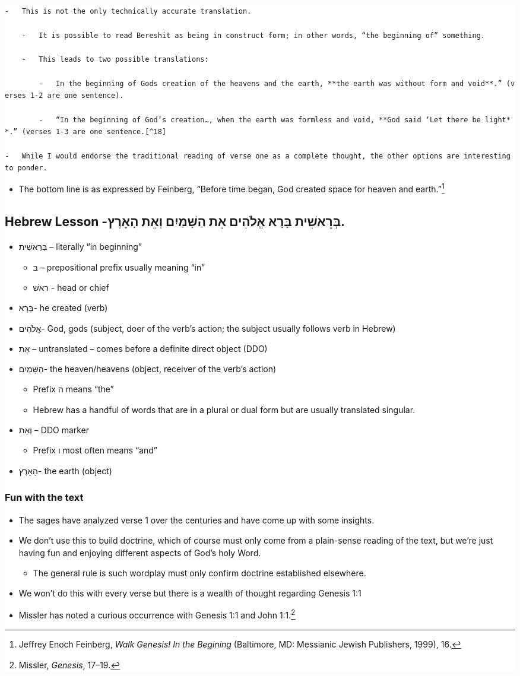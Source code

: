     -   This is not the only technically accurate translation.

        -   It is possible to read Bereshit as being in construct form; in other words, “the beginning of” something.

        -   This leads to two possible translations:

            -   In the beginning of Gods creation of the heavens and the earth, **the earth was without form and void**.” (verses 1-2 are one sentence).

            -   “In the beginning of God’s creation…, when the earth was formless and void, **God said ‘Let there be light**.” (verses 1-3 are one sentence.[^18]

    -   While I would endorse the traditional reading of verse one as a complete thought, the other options are interesting to ponder.

-   The bottom line is as expressed by Feinberg, “Before time began, God created space for heaven and earth.”[^19]

## Hebrew Lesson -<span dir="rtl">בְּרֵאשִׁית בָּרָא אֱלֹהִים אֵת הַשָּׁמַיִם וְאֵת הָאָרֶץ</span>.

-   <span dir="rtl">בְּרֵאשִׁית</span> – literally “in beginning”

    -   <span dir="rtl">ב</span> – prepositional prefix usually meaning “in”

    -   <span dir="rtl">ראשׁ</span> - head or chief

-   <span dir="rtl">בָּרָא</span>- he created (verb)

-   <span dir="rtl">אֱלֹהִים</span>- God, gods (subject, doer of the verb’s action; the subject usually follows verb in Hebrew)

-   <span dir="rtl">אֵת</span> – untranslated – comes before a definite direct object (DDO)

-   <span dir="rtl">הַשָּׁמַיִם</span>- the heaven/heavens (object, receiver of the verb’s action)

    -   Prefix <span dir="rtl">ה</span> means “the”

    -   Hebrew has a handful of words that are in a plural or dual form but are usually translated singular.

-   <span dir="rtl">וְאֵת</span> – DDO marker

    -   Prefix <span dir="rtl">ו</span> most often means “and”

-   <span dir="rtl">הָאָרֶץ</span>- the earth (object)

### Fun with the text

-   The sages have analyzed verse 1 over the centuries and have come up with some insights.

-   We don’t use this to build doctrine, which of course must only come from a plain-sense reading of the text, but we’re just having fun and enjoying different aspects of God’s holy Word. <span dir="rtl"></span>

    -   The general rule is such wordplay must only confirm doctrine established elsewhere.

-   We won’t do this with every verse but there is a wealth of thought regarding Genesis 1:1

-   Missler has noted a curious occurrence with Genesis 1:1 and John 1:1.[^20]


[^1]: Unless otherwise indicated, Scripture quotations are from The Holy Bible, English Standard Version. ESV® Text Edition: 2016. Copyright © 2001 by Crossway Bibles, a publishing ministry of Good News Publishers.
[^2]: John J Parsons, *A year through the Torah: a journey for Christians*, 2013, 22.
[^3]: John J. Parsons, “The Written Torah - Torah Shebikhtav,” *Hebrew for Christians*, accessed July 28, 2022, https://www.hebrew4christians.com/Scripture/Torah/torah.html.
[^4]: The Hebrew calendar, which is primarily lunar based, has a form of leap year to keep in relative sync with the solar year. The Jewish leap year is nothing like the routine Gregorian leap year that adds one day every four years. Hebrew adds a month seven times every 19 years, often with extra modifications of adding or subtracting one day to prevent holidays from landing on specific days of the week.
[^5]: Note that this reading schedule will not align with our study of Genesis, which is going at a much slower pace around one chapter per week. We encourage readers to read through the entire Torah as we study Genesis together.
[^6]: Parsons, *A year through the Torah*, 1.
[^7]: Daniel T. Lancaster, *Shadows of the Messiah*, ed. Boaz D. Michael and Steven P. Lancaster, 3rd ed., vol. 4, Torah Club 3 (Marshfield, MO: First Fruits of Zion, 2015), i.
[^8]: Names given to various editors according to the Documentary (or Graf-Wellhausen) Hypothesis. J=Yahwist source, E=Elohist, D=Deuteronomic, and P=Priestly source.
[^9]: Chuck Missler, *Genesis: An Expositional Commentary (Supplemental Notes)* (Coeur d’Alene, ID: Koinonia House, 2004), 6.
[^10]: In *Torcaso v. Watkins*, a footnote in the majority opinion included “secular humanism” in a list of religions. As it is apparently the only “religion” not just allowed but mandated in our public schools, many including Missler have quipped that Secular Humanism is the “Official religion of the United States.”
[^11]: Chuck Missler, *Learn the Bible in 24 Hours (Supplemental Notes)*, 1st edition. (Coeur d’Alene, ID: Koinonia House, 2005), 16.
[^12]: Missler, *Genesis*, 9.
[^13]: Parsons, *A year through the Torah*, 25.
[^14]: Ibid.
[^15]: Keren Hannah Pryor, *A Taste of Torah* (Marshfield, MO: First Fruits of Zion, 2016), 15.
[^16]: Lancaster, *Shadows of the Messiah*, 4:2.
[^17]: John H. Walton, Victor H. Matthews, and Mark W. Chavalas, *The IVP Bible Background Commentary: Old Testament*, (E-Sword). (Downers Grove, Ill: IVP Academic, 2000), v. Gen 1:1.
[^18]: Victor P. Hamilton, “The Book of Genesis,” in *New International Commentary on the Old Testament (NICOT)*, ed. Robert L. Hubbard and Bill Arnold, E-Sword. (Grand Rapids, MI: William B. Eerdmans Publishing Company, 1990), v. Gen 1:1.
[^19]: Jeffrey Enoch Feinberg, *Walk Genesis! In the Begining* (Baltimore, MD: Messianic Jewish Publishers, 1999), 16.
[^20]: Missler, *Genesis*, 17–19.
[^21]: Pryor, *A Taste of Torah*, 15.
[^22]: Yisrael Avraham, “6.11 Hebrew Quest Discussion of Genesis 1:1,” *Hebrew GRAMMAR Quest*, last modified 2021, accessed August 8, 2022, https://holylanguage.com/grammar/6.11-hebrew-quest-discussion-of-genesis-11.html.